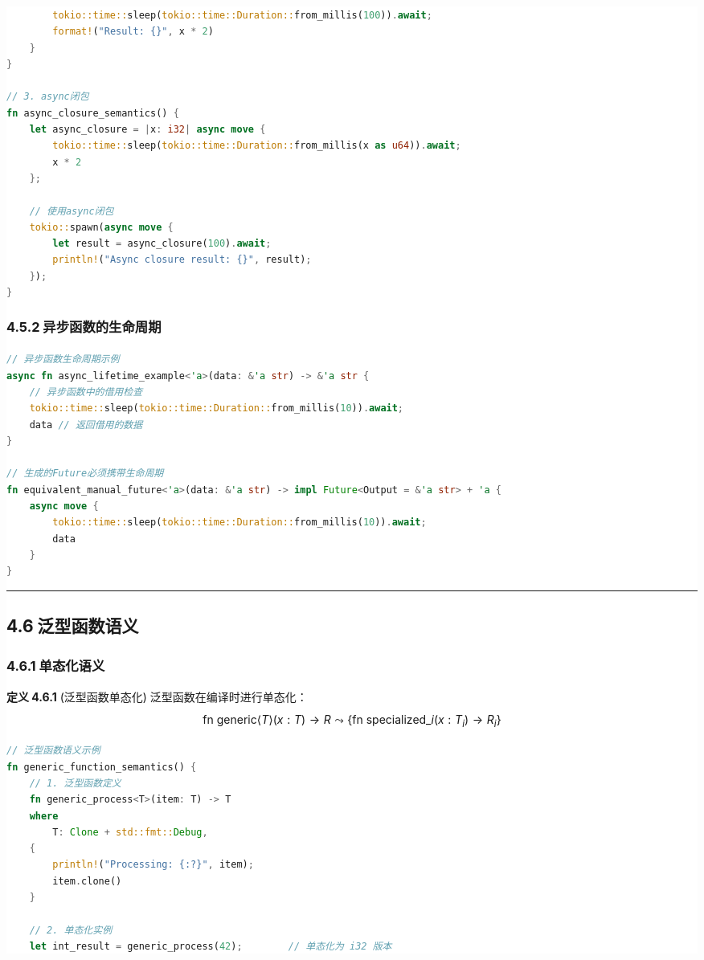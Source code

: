 ```rust
        tokio::time::sleep(tokio::time::Duration::from_millis(100)).await;
        format!("Result: {}", x * 2)
    }
}

// 3. async闭包
fn async_closure_semantics() {
    let async_closure = |x: i32| async move {
        tokio::time::sleep(tokio::time::Duration::from_millis(x as u64)).await;
        x * 2
    };
    
    // 使用async闭包
    tokio::spawn(async move {
        let result = async_closure(100).await;
        println!("Async closure result: {}", result);
    });
}
```

### 4.5.2 异步函数的生命周期

```rust
// 异步函数生命周期示例
async fn async_lifetime_example<'a>(data: &'a str) -> &'a str {
    // 异步函数中的借用检查
    tokio::time::sleep(tokio::time::Duration::from_millis(10)).await;
    data // 返回借用的数据
}

// 生成的Future必须携带生命周期
fn equivalent_manual_future<'a>(data: &'a str) -> impl Future<Output = &'a str> + 'a {
    async move {
        tokio::time::sleep(tokio::time::Duration::from_millis(10)).await;
        data
    }
}
```

---

## 4.6 泛型函数语义

### 4.6.1 单态化语义

**定义 4.6.1** (泛型函数单态化)
泛型函数在编译时进行单态化：
$$\text{fn generic}\langle T \rangle(x: T) \rightarrow R \leadsto \{\text{fn specialized}\_i(x: T_i) \rightarrow R_i\}$$

```rust
// 泛型函数语义示例
fn generic_function_semantics() {
    // 1. 泛型函数定义
    fn generic_process<T>(item: T) -> T 
    where 
        T: Clone + std::fmt::Debug,
    {
        println!("Processing: {:?}", item);
        item.clone()
    }
    
    // 2. 单态化实例
    let int_result = generic_process(42);        // 单态化为 i32 版本
```
